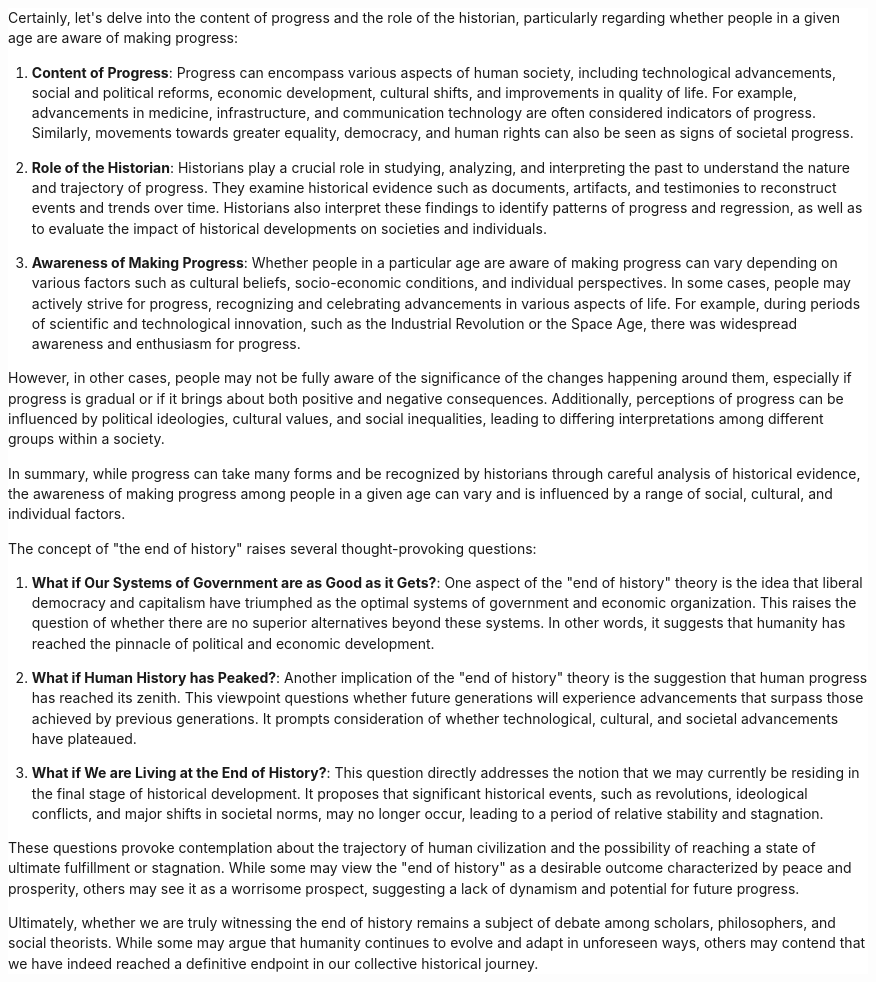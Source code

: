Certainly, let's delve into the content of progress and the role of the historian, particularly regarding whether people in a given age are aware of making progress:

1. **Content of Progress**: Progress can encompass various aspects of human society, including technological advancements, social and political reforms, economic development, cultural shifts, and improvements in quality of life. For example, advancements in medicine, infrastructure, and communication technology are often considered indicators of progress. Similarly, movements towards greater equality, democracy, and human rights can also be seen as signs of societal progress.

2. **Role of the Historian**: Historians play a crucial role in studying, analyzing, and interpreting the past to understand the nature and trajectory of progress. They examine historical evidence such as documents, artifacts, and testimonies to reconstruct events and trends over time. Historians also interpret these findings to identify patterns of progress and regression, as well as to evaluate the impact of historical developments on societies and individuals.

3. **Awareness of Making Progress**: Whether people in a particular age are aware of making progress can vary depending on various factors such as cultural beliefs, socio-economic conditions, and individual perspectives. In some cases, people may actively strive for progress, recognizing and celebrating advancements in various aspects of life. For example, during periods of scientific and technological innovation, such as the Industrial Revolution or the Space Age, there was widespread awareness and enthusiasm for progress.

However, in other cases, people may not be fully aware of the significance of the changes happening around them, especially if progress is gradual or if it brings about both positive and negative consequences. Additionally, perceptions of progress can be influenced by political ideologies, cultural values, and social inequalities, leading to differing interpretations among different groups within a society.

In summary, while progress can take many forms and be recognized by historians through careful analysis of historical evidence, the awareness of making progress among people in a given age can vary and is influenced by a range of social, cultural, and individual factors.

The concept of "the end of history" raises several thought-provoking questions:

1. **What if Our Systems of Government are as Good as it Gets?**: One aspect of the "end of history" theory is the idea that liberal democracy and capitalism have triumphed as the optimal systems of government and economic organization. This raises the question of whether there are no superior alternatives beyond these systems. In other words, it suggests that humanity has reached the pinnacle of political and economic development.

2. **What if Human History has Peaked?**: Another implication of the "end of history" theory is the suggestion that human progress has reached its zenith. This viewpoint questions whether future generations will experience advancements that surpass those achieved by previous generations. It prompts consideration of whether technological, cultural, and societal advancements have plateaued.

3. **What if We are Living at the End of History?**: This question directly addresses the notion that we may currently be residing in the final stage of historical development. It proposes that significant historical events, such as revolutions, ideological conflicts, and major shifts in societal norms, may no longer occur, leading to a period of relative stability and stagnation.

These questions provoke contemplation about the trajectory of human civilization and the possibility of reaching a state of ultimate fulfillment or stagnation. While some may view the "end of history" as a desirable outcome characterized by peace and prosperity, others may see it as a worrisome prospect, suggesting a lack of dynamism and potential for future progress.

Ultimately, whether we are truly witnessing the end of history remains a subject of debate among scholars, philosophers, and social theorists. While some may argue that humanity continues to evolve and adapt in unforeseen ways, others may contend that we have indeed reached a definitive endpoint in our collective historical journey.
